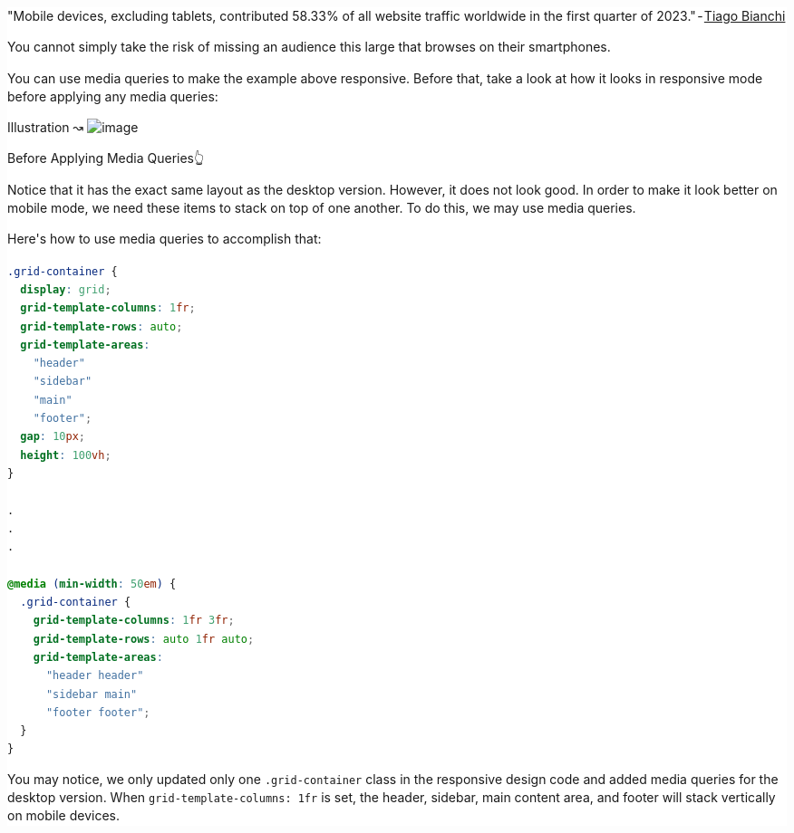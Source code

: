 "Mobile devices, excluding tablets, contributed 58.33% of all website traffic worldwide in the first quarter of 2023." - [Tiago Bianchi](https://medium.com/r/?url=https%3A%2F%2Fwww.statista.com%2Fstatistics%2F277125%2Fshare-of-website-traffic-coming-from-mobile-devices%2F)

You cannot simply take the risk of missing an audience this large that browses on their smartphones.

You can use media queries to make the example above responsive. Before that, take a look at how it looks in responsive mode before 
applying any media queries:

Illustration ↝
![image](https://github.com/ishratUmar18/upskill-frontend/assets/47534248/fc837dc5-369a-4897-ba1d-60472fcaaa62)


Before Applying Media Queries👆

Notice that it has the exact same layout as the desktop version. However, it does not look good. In order to make it look better on 
mobile mode, we need these items to stack on top of one another. To do this, we may use media queries.

Here's how to use media queries to accomplish that:
```css
.grid-container {
  display: grid;
  grid-template-columns: 1fr;
  grid-template-rows: auto;
  grid-template-areas:
    "header"
    "sidebar"
    "main"
    "footer";
  gap: 10px;
  height: 100vh;
}

.
.
.

@media (min-width: 50em) {
  .grid-container {
    grid-template-columns: 1fr 3fr;
    grid-template-rows: auto 1fr auto;
    grid-template-areas:
      "header header"
      "sidebar main"
      "footer footer";
  }
}
```
You may notice, we only updated only one `.grid-container` class in the responsive design code and added media queries for the desktop 
version. When `grid-template-columns: 1fr` is set, the header, sidebar, main content area, and footer will stack vertically on mobile 
devices. 
